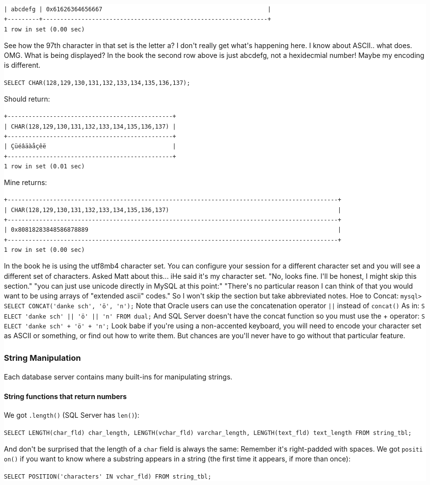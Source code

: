 ```
| abcdefg | 0x61626364656667                                               |
+---------+----------------------------------------------------------------+
1 row in set (0.00 sec)
```
See how the 97th character in that set is the letter a?
I don't really get what's happening here. I know about ASCII.. what does. OMG. What is being displayed? In the book the second row above is just abcdefg, not a hexidecmial number!
Maybe my encoding is different.
```
SELECT CHAR(128,129,130,131,132,133,134,135,136,137);
```
Should return:
```
+-----------------------------------------------+
| CHAR(128,129,130,131,132,133,134,135,136,137) |
+-----------------------------------------------+
| Çüéâäàåçêë                                    |
+-----------------------------------------------+
1 row in set (0.01 sec)
```
Mine returns:
```
+----------------------------------------------------------------------------------------------+
| CHAR(128,129,130,131,132,133,134,135,136,137)                                                |
+----------------------------------------------------------------------------------------------+
| 0x80818283848586878889                                                                       |
+----------------------------------------------------------------------------------------------+
1 row in set (0.00 sec)
```
In the book he is using the utf8mb4 character set. You can configure your session for a different character set and you will see a different set of characters.
Asked Matt about this...
iHe said it's my character set.
"No, looks fine. I'll be honest, I might skip this section."
"you can just use unicode directly in MySQL at this point:"
"There's no particular reason I can think of that you would want to be using arrays of "extended ascii" codes."
So I won't skip the section but take abbreviated notes.
Hoe to Concat:
`mysql> SELECT CONCAT('danke sch', 'ö', 'n');`
Note that Oracle users can use the concatenation operator `||` instead of `concat()`
As in:
`SELECT 'danke sch' || 'ö' || 'n' FROM dual;`
And SQL Server doesn't have the concat function so you must use the + operator:
`SELECT 'danke sch' + 'ö' + 'n';`
Look babe if you're using a non-accented keyboard, you will need to encode your character set as ASCII or something, or find out how to write them. But chances are you'll never have to go without that particular feature.

### String Manipulation
Each database server contains many built-ins for manipulating strings.
#### String functions that return numbers
We got `.length()` (SQL Server has `len()`):
```
SELECT LENGTH(char_fld) char_length, LENGTH(vchar_fld) varchar_length, LENGTH(text_fld) text_length FROM string_tbl;
```
And don't be surprised that the length of a `char` field is always the same: Remember it's right-padded with spaces.
We got `position()` if you want to know where a substring appears in a string (the first time it appears, if more than once):
```
SELECT POSITION('characters' IN vchar_fld) FROM string_tbl;
```